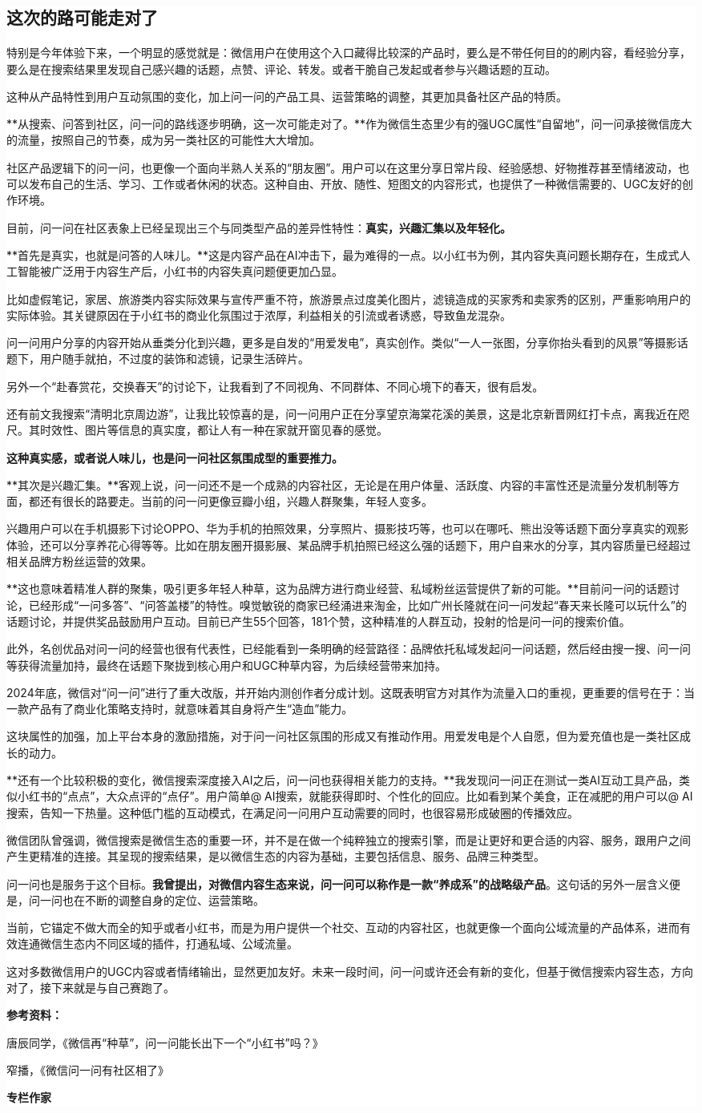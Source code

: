 ## 这次的路可能走对了

特别是今年体验下来，一个明显的感觉就是：微信用户在使用这个入口藏得比较深的产品时，要么是不带任何目的的刷内容，看经验分享，要么是在搜索结果里发现自己感兴趣的话题，点赞、评论、转发。或者干脆自己发起或者参与兴趣话题的互动。

这种从产品特性到用户互动氛围的变化，加上问一问的产品工具、运营策略的调整，其更加具备社区产品的特质。

**从搜索、问答到社区，问一问的路线逐步明确，这一次可能走对了。**作为微信生态里少有的强UGC属性“自留地”，问一问承接微信庞大的流量，按照自己的节奏，成为另一类社区的可能性大大增加。

社区产品逻辑下的问一问，也更像一个面向半熟人关系的“朋友圈”。用户可以在这里分享日常片段、经验感想、好物推荐甚至情绪波动，也可以发布自己的生活、学习、工作或者休闲的状态。这种自由、开放、随性、短图文的内容形式，也提供了一种微信需要的、UGC友好的创作环境。

目前，问一问在社区表象上已经呈现出三个与同类型产品的差异性特性：**真实，兴趣汇集以及年轻化。**

**首先是真实，也就是问答的人味儿。**这是内容产品在AI冲击下，最为难得的一点。以小红书为例，其内容失真问题长期存在，生成式人工智能被广泛用于内容生产后，小红书的内容失真问题便更加凸显。

比如虚假笔记，家居、旅游类内容实际效果与宣传严重不符，旅游景点过度美化图片，滤镜造成的买家秀和卖家秀的区别，严重影响用户的实际体验。其关键原因在于小红书的商业化氛围过于浓厚，利益相关的引流或者诱惑，导致鱼龙混杂。

问一问用户分享的内容开始从垂类分化到兴趣，更多是自发的“用爱发电”，真实创作。类似“一人一张图，分享你抬头看到的风景”等摄影话题下，用户随手就拍，不过度的装饰和滤镜，记录生活碎片。

另外一个“赴春赏花，交换春天”的讨论下，让我看到了不同视角、不同群体、不同心境下的春天，很有启发。

还有前文我搜索“清明北京周边游”，让我比较惊喜的是，问一问用户正在分享望京海棠花溪的美景，这是北京新晋网红打卡点，离我近在咫尺。其时效性、图片等信息的真实度，都让人有一种在家就开窗见春的感觉。

**这种真实感，或者说人味儿，也是问一问社区氛围成型的重要推力。**

**其次是兴趣汇集。**客观上说，问一问还不是一个成熟的内容社区，无论是在用户体量、活跃度、内容的丰富性还是流量分发机制等方面，都还有很长的路要走。当前的问一问更像豆瓣小组，兴趣人群聚集，年轻人变多。

兴趣用户可以在手机摄影下讨论OPPO、华为手机的拍照效果，分享照片、摄影技巧等，也可以在哪吒、熊出没等话题下面分享真实的观影体验，还可以分享养花心得等等。比如在朋友圈开摄影展、某品牌手机拍照已经这么强的话题下，用户自来水的分享，其内容质量已经超过相关品牌方粉丝运营的效果。

**这也意味着精准人群的聚集，吸引更多年轻人种草，这为品牌方进行商业经营、私域粉丝运营提供了新的可能。**目前问一问的话题讨论，已经形成“一问多答”、“问答盖楼”的特性。嗅觉敏锐的商家已经涌进来淘金，比如广州长隆就在问一问发起“春天来长隆可以玩什么”的话题讨论，并提供奖品鼓励用户互动。目前已产生55个回答，181个赞，这种精准的人群互动，投射的恰是问一问的搜索价值。

此外，名创优品对问一问的经营也很有代表性，已经能看到一条明确的经营路径：品牌依托私域发起问一问话题，然后经由搜一搜、问一问等获得流量加持，最终在话题下聚拢到核心用户和UGC种草内容，为后续经营带来加持。

2024年底，微信对“问一问”进行了重大改版，并开始内测创作者分成计划。这既表明官方对其作为流量入口的重视，更重要的信号在于：当一款产品有了商业化策略支持时，就意味着其自身将产生“造血”能力。

这块属性的加强，加上平台本身的激励措施，对于问一问社区氛围的形成又有推动作用。用爱发电是个人自愿，但为爱充值也是一类社区成长的动力。

**还有一个比较积极的变化，微信搜索深度接入AI之后，问一问也获得相关能力的支持。**我发现问一问正在测试一类AI互动工具产品，类似小红书的“点点”，大众点评的“点仔”。用户简单@ AI搜索，就能获得即时、个性化的回应。比如看到某个美食，正在减肥的用户可以@ AI搜索，告知一下热量。这种低门槛的互动模式，在满足问一问用户互动需要的同时，也很容易形成破圈的传播效应。

微信团队曾强调，微信搜索是微信生态的重要一环，并不是在做一个纯粹独立的搜索引擎，而是让更好和更合适的内容、服务，跟用户之间产生更精准的连接。其呈现的搜索结果，是以微信生态的内容为基础，主要包括信息、服务、品牌三种类型。

问一问也是服务于这个目标。**我曾提出，对微信内容生态来说，问一问可以称作是一款“养成系”的战略级产品**。这句话的另外一层含义便是，问一问也在不断的调整自身的定位、运营策略。

当前，它锚定不做大而全的知乎或者小红书，而是为用户提供一个社交、互动的内容社区，也就更像一个面向公域流量的产品体系，进而有效连通微信生态内不同区域的插件，打通私域、公域流量。

这对多数微信用户的UGC内容或者情绪输出，显然更加友好。未来一段时间，问一问或许还会有新的变化，但基于微信搜索内容生态，方向对了，接下来就是与自己赛跑了。

**参考资料：**

唐辰同学，《微信再“种草”，问一问能长出下一个“小红书”吗？》

窄播，《微信问一问有社区相了》

**专栏作家**
